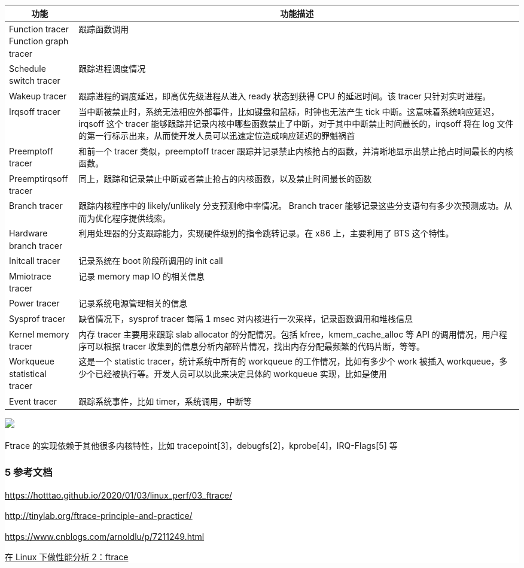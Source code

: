 <table><thead><tr><th>功能</th><th>功能描述</th></tr></thead><tbody><tr><td>Function tracer Function graph tracer</td><td>跟踪函数调用</td></tr><tr><td>Schedule switch tracer</td><td>跟踪进程调度情况</td></tr><tr><td>Wakeup tracer</td><td>跟踪进程的调度延迟，即高优先级进程从进入 ready 状态到获得 CPU 的延迟时间。该 tracer 只针对实时进程。</td></tr><tr><td>Irqsoff tracer</td><td>当中断被禁止时，系统无法相应外部事件，比如键盘和鼠标，时钟也无法产生 tick 中断。这意味着系统响应延迟，irqsoff 这个 tracer 能够跟踪并记录内核中哪些函数禁止了中断，对于其中中断禁止时间最长的，irqsoff 将在 log 文件的第一行标示出来，从而使开发人员可以迅速定位造成响应延迟的罪魁祸首</td></tr><tr><td>Preemptoff tracer</td><td>和前一个 tracer 类似，preemptoff tracer 跟踪并记录禁止内核抢占的函数，并清晰地显示出禁止抢占时间最长的内核函数。</td></tr><tr><td>Preemptirqsoff tracer</td><td>同上，跟踪和记录禁止中断或者禁止抢占的内核函数，以及禁止时间最长的函数</td></tr><tr><td>Branch tracer</td><td>跟踪内核程序中的 likely/unlikely 分支预测命中率情况。 Branch tracer 能够记录这些分支语句有多少次预测成功。从而为优化程序提供线索。</td></tr><tr><td>Hardware branch tracer</td><td>利用处理器的分支跟踪能力，实现硬件级别的指令跳转记录。在 x86 上，主要利用了 BTS 这个特性。</td></tr><tr><td>Initcall tracer</td><td>记录系统在 boot 阶段所调用的 init call</td></tr><tr><td>Mmiotrace tracer</td><td>记录 memory map IO 的相关信息</td></tr><tr><td>Power tracer</td><td>记录系统电源管理相关的信息</td></tr><tr><td>Sysprof tracer</td><td>缺省情况下，sysprof tracer 每隔 1 msec 对内核进行一次采样，记录函数调用和堆栈信息</td></tr><tr><td>Kernel memory tracer</td><td>内存 tracer 主要用来跟踪 slab allocator 的分配情况。包括 kfree，kmem_cache_alloc 等 API 的调用情况，用户程序可以根据 tracer 收集到的信息分析内部碎片情况，找出内存分配最频繁的代码片断，等等。</td></tr><tr><td>Workqueue statistical tracer</td><td>这是一个 statistic tracer，统计系统中所有的 workqueue 的工作情况，比如有多少个 work 被插入 workqueue，多少个已经被执行等。开发人员可以以此来决定具体的 workqueue 实现，比如是使用</td></tr><tr><td>Event tracer</td><td>跟踪系统事件，比如 timer，系统调用，中断等</td></tr></tbody></table>

![](https://img-blog.csdnimg.cn/d610aed5f6e14c1bab2e67ec90f7f3aa.png?x-oss-process=image/watermark,type_ZmFuZ3poZW5naGVpdGk,shadow_10,text_aHR0cHM6Ly9ibG9nLmNzZG4ubmV0L3UwMTI0ODkyMzY=,size_16,color_FFFFFF,t_70#pic_center)

Ftrace 的实现依赖于其他很多内核特性，比如 tracepoint[3]，debugfs[2]，kprobe[4]，IRQ-Flags[5] 等

### 5 参考文档

https://hotttao.github.io/2020/01/03/linux_perf/03_ftrace/

http://tinylab.org/ftrace-principle-and-practice/

https://www.cnblogs.com/arnoldlu/p/7211249.html

[在 Linux 下做性能分析 2：ftrace](https://zhuanlan.zhihu.com/p/22130013)